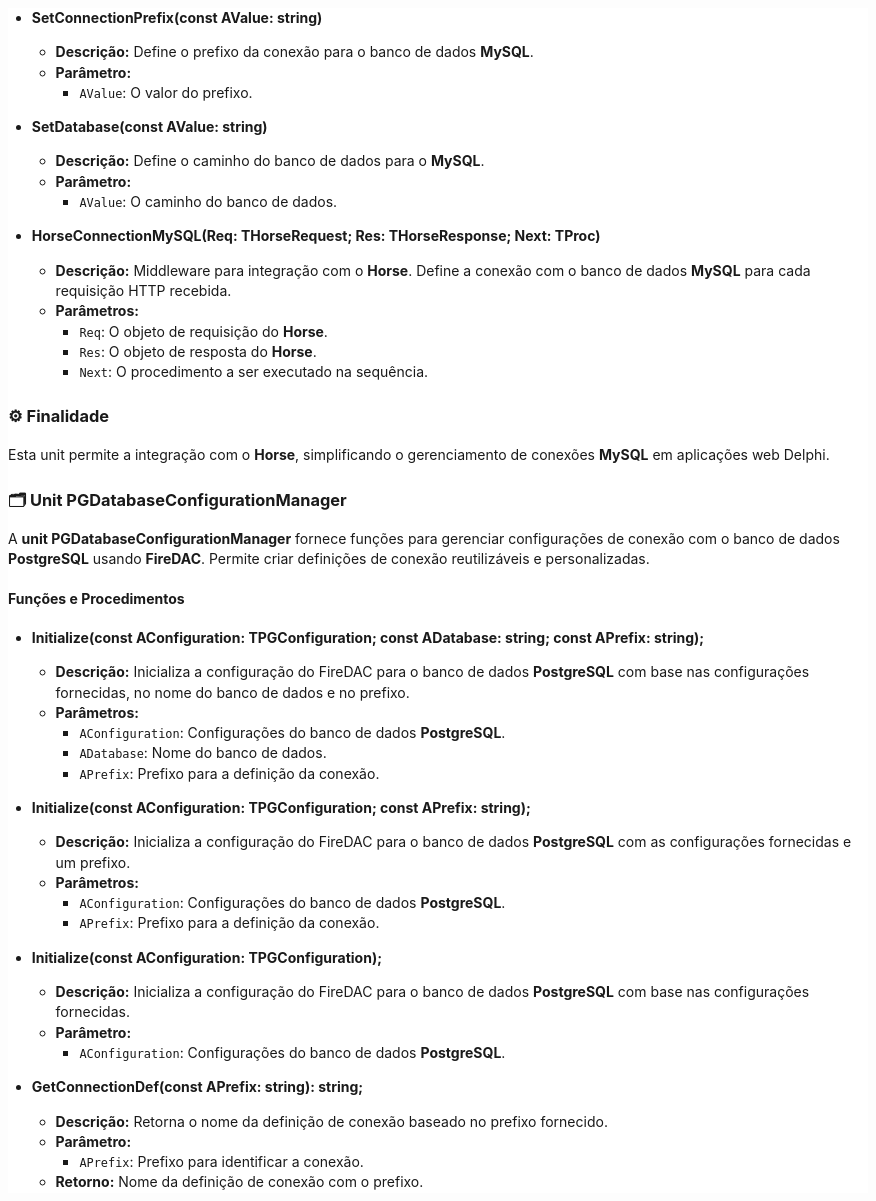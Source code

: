 - **SetConnectionPrefix(const AValue: string)**
  - **Descrição:** Define o prefixo da conexão para o banco de dados **MySQL**.
  - **Parâmetro:**
    - `AValue`: O valor do prefixo.

- **SetDatabase(const AValue: string)**
  - **Descrição:** Define o caminho do banco de dados para o **MySQL**.
  - **Parâmetro:**
    - `AValue`: O caminho do banco de dados.

- **HorseConnectionMySQL(Req: THorseRequest; Res: THorseResponse; Next: TProc)**
  - **Descrição:** Middleware para integração com o **Horse**. Define a conexão com o banco de dados **MySQL** para cada requisição HTTP recebida.
  - **Parâmetros:**
    - `Req`: O objeto de requisição do **Horse**.
    - `Res`: O objeto de resposta do **Horse**.
    - `Next`: O procedimento a ser executado na sequência.

### ⚙️ Finalidade

Esta unit permite a integração com o **Horse**, simplificando o gerenciamento de conexões **MySQL** em aplicações web Delphi.

### 🗂️ Unit PGDatabaseConfigurationManager

A **unit PGDatabaseConfigurationManager** fornece funções para gerenciar configurações de conexão com o banco de dados **PostgreSQL** usando **FireDAC**. Permite criar definições de conexão reutilizáveis e personalizadas.

#### Funções e Procedimentos

- **Initialize(const AConfiguration: TPGConfiguration; const ADatabase: string; const APrefix: string);**
  - **Descrição:** Inicializa a configuração do FireDAC para o banco de dados **PostgreSQL** com base nas configurações fornecidas, no nome do banco de dados e no prefixo.
  - **Parâmetros:**
    - `AConfiguration`: Configurações do banco de dados **PostgreSQL**.
    - `ADatabase`: Nome do banco de dados.
    - `APrefix`: Prefixo para a definição da conexão.

- **Initialize(const AConfiguration: TPGConfiguration; const APrefix: string);**
  - **Descrição:** Inicializa a configuração do FireDAC para o banco de dados **PostgreSQL** com as configurações fornecidas e um prefixo.
  - **Parâmetros:**
    - `AConfiguration`: Configurações do banco de dados **PostgreSQL**.
    - `APrefix`: Prefixo para a definição da conexão.

- **Initialize(const AConfiguration: TPGConfiguration);**
  - **Descrição:** Inicializa a configuração do FireDAC para o banco de dados **PostgreSQL** com base nas configurações fornecidas.
  - **Parâmetro:** 
    - `AConfiguration`: Configurações do banco de dados **PostgreSQL**.

- **GetConnectionDef(const APrefix: string): string;**
  - **Descrição:** Retorna o nome da definição de conexão baseado no prefixo fornecido.
  - **Parâmetro:**
    - `APrefix`: Prefixo para identificar a conexão.
  - **Retorno:** Nome da definição de conexão com o prefixo.
